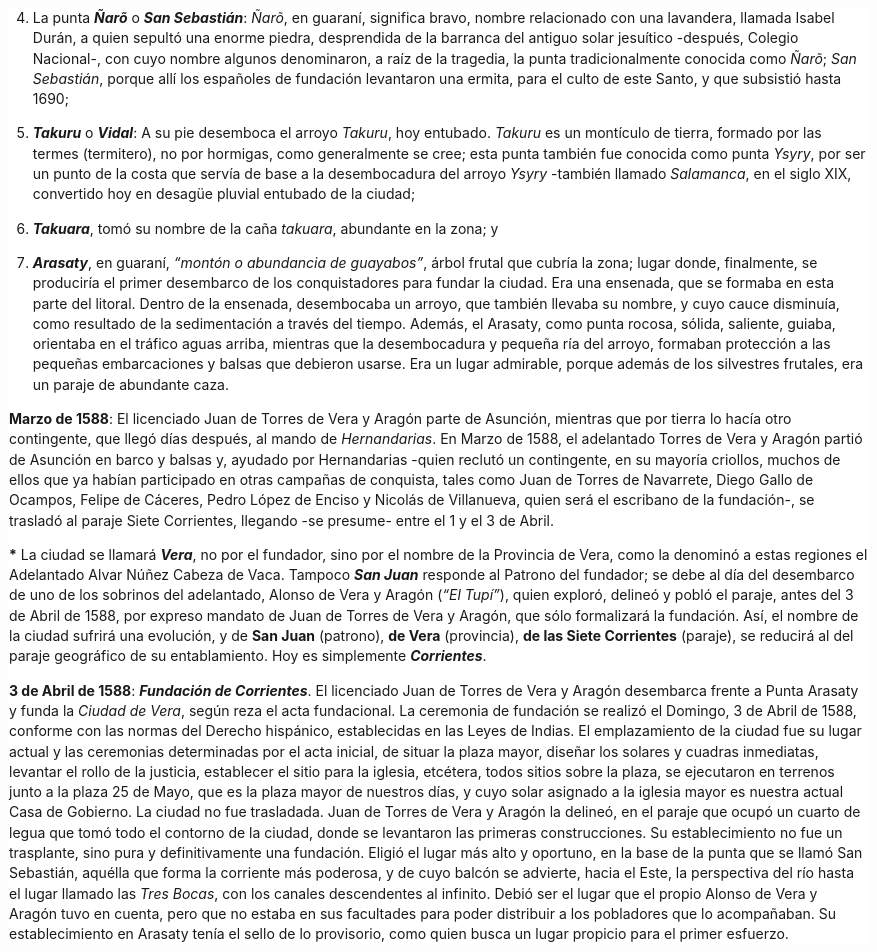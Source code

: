 4) La punta **_Ñarõ_** o **_San Sebastián_**: _Ñarõ_, en guaraní, significa bravo, nombre relacionado con una lavandera, llamada Isabel Durán, a quien sepultó una enorme piedra, desprendida de la barranca del antiguo solar jesuítico -después, Colegio Nacional-, con cuyo nombre algunos denominaron, a raíz de la tragedia, la punta tradicionalmente conocida como _Ñarõ_; _San Sebastián_, porque allí los españoles de fundación levantaron una ermita, para el culto de este Santo, y que subsistió hasta 1690;

5) **_Takuru_** o **_Vidal_**: A su pie desemboca el arroyo _Takuru_, hoy entubado. _Takuru_ es un montículo de tierra, formado por las termes (termitero), no por hormigas, como generalmente se cree; esta punta también fue conocida como punta _Ysyry_, por ser un punto de la costa que servía de base a la desembocadura del arroyo _Ysyry_ -también llamado _Salamanca_, en el siglo XIX, convertido hoy en desagüe pluvial entubado de la ciudad;

6) **_Takuara_**, tomó su nombre de la caña _takuara_, abundante en la zona; y

7) **_Arasaty_**, en guaraní, _“montón o abundancia de guayabos”_, árbol frutal que cubría la zona; lugar donde, finalmente, se produciría el primer desembarco de los conquistadores para fundar la ciudad. Era una ensenada, que se formaba en esta parte del litoral. Dentro de la ensenada, desembocaba un arroyo, que también llevaba su nombre, y cuyo cauce disminuía, como resultado de la sedimentación a través del tiempo. Además, el Arasaty, como punta rocosa, sólida, saliente, guiaba, orientaba en el tráfico aguas arriba, mientras que la desembocadura y pequeña ría del arroyo, formaban protección a las pequeñas embarcaciones y balsas que debieron usarse. Era un lugar admirable, porque además de los silvestres frutales, era un paraje de abundante caza.

**Marzo de 1588**: El licenciado Juan de Torres de Vera y Aragón parte de Asunción, mientras que por tierra lo hacía otro contingente, que llegó días después, al mando de _Hernandarias_. En Marzo de 1588, el adelantado Torres de Vera y Aragón partió de Asunción en barco y balsas y, ayudado por Hernandarias -quien reclutó un contingente, en su mayoría criollos, muchos de ellos que ya habían participado en otras campañas de conquista, tales como Juan de Torres de Navarrete, Diego Gallo de Ocampos, Felipe de Cáceres, Pedro López de Enciso y Nicolás de Villanueva, quien será el escribano de la fundación-, se trasladó al paraje Siete Corrientes, llegando -se presume- entre el 1 y el 3 de Abril.

**\*** La ciudad se llamará **_Vera_**, no por el fundador, sino por el nombre de la Provincia de Vera, como la denominó a estas regiones el Adelantado Alvar Núñez Cabeza de Vaca. Tampoco **_San Juan_** responde al Patrono del fundador; se debe al día del desembarco de uno de los sobrinos del adelantado, Alonso de Vera y Aragón (_“El Tupí”_), quien exploró, delineó y pobló el paraje, antes del 3 de Abril de 1588, por expreso mandato de Juan de Torres de Vera y Aragón, que sólo formalizará la fundación. Así, el nombre de la ciudad sufrirá una evolución, y de **San Juan** (patrono), **de Vera** (provincia), **de las Siete Corrientes** (paraje), se reducirá al del paraje geográfico de su entablamiento. Hoy es simplemente **_Corrientes_**.

**3 de Abril de 1588**: **_Fundación de Corrientes_**. El licenciado Juan de Torres de Vera y Aragón desembarca frente a Punta Arasaty y funda la _Ciudad de Vera_, según reza el acta fundacional. La ceremonia de fundación se realizó el Domingo, 3 de Abril de 1588, conforme con las normas del Derecho hispánico, establecidas en las Leyes de Indias. El emplazamiento de la ciudad fue su lugar actual y las ceremonias determinadas por el acta inicial, de situar la plaza mayor, diseñar los solares y cuadras inmediatas, levantar el rollo de la justicia, establecer el sitio para la iglesia, etcétera, todos sitios sobre la plaza, se ejecutaron en terrenos junto a la plaza 25 de Mayo, que es la plaza mayor de nuestros días, y cuyo solar asignado a la iglesia mayor es nuestra actual Casa de Gobierno. La ciudad no fue trasladada. Juan de Torres de Vera y Aragón la delineó, en el paraje que ocupó un cuarto de legua que tomó todo el contorno de la ciudad, donde se levantaron las primeras construcciones. Su establecimiento no fue un trasplante, sino pura y definitivamente una fundación. Eligió el lugar más alto y oportuno, en la base de la punta que se llamó San Sebastián, aquélla que forma la corriente más poderosa, y de cuyo balcón se advierte, hacia el Este, la perspectiva del río hasta el lugar llamado las _Tres Bocas_, con los canales descendentes al infinito. Debió ser el lugar que el propio Alonso de Vera y Aragón tuvo en cuenta, pero que no estaba en sus facultades para poder distribuir a los pobladores que lo acompañaban. Su establecimiento en Arasaty tenía el sello de lo provisorio, como quien busca un lugar propicio para el primer esfuerzo.
